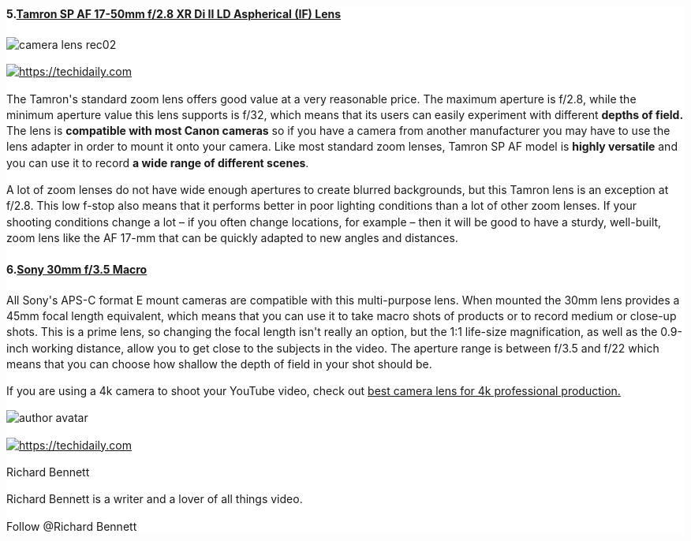 #### 5.[Tamron SP AF 17-50mm f/2.8 XR Di II LD Aspherical (IF) Lens](https://www.amazon.com/Tamron-17-50mm-Aspherical-Canon-Cameras/dp/B000FZ3FY8)

![camera lens rec02](https://images.wondershare.com/filmora/article-images/camera-lens-rec02.JPG)


<a href="https://appsumo.8odi.net/c/5597632/2118315/7443" target="_top" id="2118315">
  <img src="//a.impactradius-go.com/display-ad/7443-2118315" border="0" alt="https://techidaily.com" width="728" height="90"/>
</a>
<img height="0" width="0" src="https://appsumo.8odi.net/i/5597632/2118315/7443" style="position:absolute;visibility:hidden;" border="0" />

The Tamron's standard zoom lens offers good value at a very reasonable price. The maximum aperture is f/2.8, while the minimum aperture value this lens supports is f/32, which means that its users can easily experiment with different **depths of field.** The lens is **compatible with most Canon cameras** so if you have a camera from another manufacturer you may have to use the lens adapter in order to mount it onto your camera. Like most standard zoom lenses, Tamron SP AF model is **highly versatile** and you can use it to record **a wide range of different scenes**.

A lot of zoom lenses do not have wide enough apertures to create blurred backgrounds, but this Tamron lens is an exception at f/2.8\. This low f-stop also means that it performs better in poor lighting conditions than a lot of other zoom lenses. If your shooting conditions change a lot – if you often change locations, for example – then it will be good to have a sturdy, well-built, zoom lens like the AF 17-mm that can be quickly adapted to new angles and distances.

#### 6.[Sony 30mm f/3.5 Macro](https://www.bhphotovideo.com/c/product/791322-REG/Sony%5FSEL30M35%5F30mm%5Ff%5F3%5F5%5FWide%5FAngle%5FLens.html)

All Sony's APS-C format E mount cameras are compatible with this multi-purpose lens. When mounted the 30mm lens provides a 45mm focal length equivalent, which means that you can use it to take macro shots of products or to record medium or close-up shots. This is a prime lens, so changing the focal length isn't really an option, but the 1:1 life-size magnification, as well as the 0.9-inch working distance, allow you to get close to the subjects in the video. The aperture range is between f/3.5 and f/22 which means that you can choose how shallow the depth of field in your shot should be.

If you are using a 4k camera to shoot your YouTube video, check out [best camera lens for 4k professional production.](https://tools.techidaily.com/wondershare/filmora/download/)

![author avatar](https://images.wondershare.com/filmora/article-images/richard-bennett.jpg)


<a href="https://ephamedtechinc.pxf.io/c/5597632/2137211/26400" target="_top" id="2137211">
  <img src="//a.impactradius-go.com/display-ad/26400-2137211" border="0" alt="https://techidaily.com" width="728" height="90"/>
</a>
<img height="0" width="0" src="https://ephamedtechinc.pxf.io/i/5597632/2137211/26400" style="position:absolute;visibility:hidden;" border="0" />

Richard Bennett

Richard Bennett is a writer and a lover of all things video.

Follow @Richard Bennett
